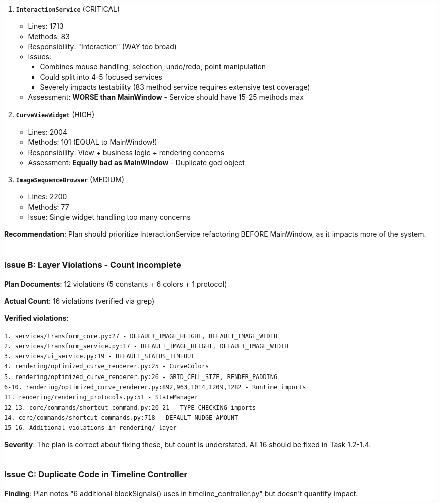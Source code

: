 1. **`InteractionService`** (CRITICAL)
   - Lines: 1713
   - Methods: 83
   - Responsibility: "Interaction" (WAY too broad)
   - Issues:
     - Combines mouse handling, selection, undo/redo, point manipulation
     - Could split into 4-5 focused services
     - Severely impacts testability (83 method service requires extensive test coverage)
   - Assessment: **WORSE than MainWindow** - Service should have 15-25 methods max

2. **`CurveViewWidget`** (HIGH)
   - Lines: 2004
   - Methods: 101 (EQUAL to MainWindow!)
   - Responsibility: View + business logic + rendering concerns
   - Assessment: **Equally bad as MainWindow** - Duplicate god object

3. **`ImageSequenceBrowser`** (MEDIUM)
   - Lines: 2200
   - Methods: 77
   - Issue: Single widget handling too many concerns

**Recommendation**: Plan should prioritize InteractionService refactoring BEFORE MainWindow, as it impacts more of the system.

---

### Issue B: Layer Violations - Count Incomplete

**Plan Documents**: 12 violations (5 constants + 6 colors + 1 protocol)

**Actual Count**: 16 violations (verified via grep)

**Verified violations**:
```
1. services/transform_core.py:27 - DEFAULT_IMAGE_HEIGHT, DEFAULT_IMAGE_WIDTH
2. services/transform_service.py:17 - DEFAULT_IMAGE_HEIGHT, DEFAULT_IMAGE_WIDTH
3. services/ui_service.py:19 - DEFAULT_STATUS_TIMEOUT
4. rendering/optimized_curve_renderer.py:25 - CurveColors
5. rendering/optimized_curve_renderer.py:26 - GRID_CELL_SIZE, RENDER_PADDING
6-10. rendering/optimized_curve_renderer.py:892,963,1014,1209,1282 - Runtime imports
11. rendering/rendering_protocols.py:51 - StateManager
12-13. core/commands/shortcut_command.py:20-21 - TYPE_CHECKING imports
14. core/commands/shortcut_commands.py:718 - DEFAULT_NUDGE_AMOUNT
15-16. Additional violations in rendering/ layer
```

**Severity**: The plan is correct about fixing these, but count is understated. All 16 should be fixed in Task 1.2-1.4.

---

### Issue C: Duplicate Code in Timeline Controller

**Finding**: Plan notes "6 additional blockSignals() uses in timeline_controller.py" but doesn't quantify impact.
